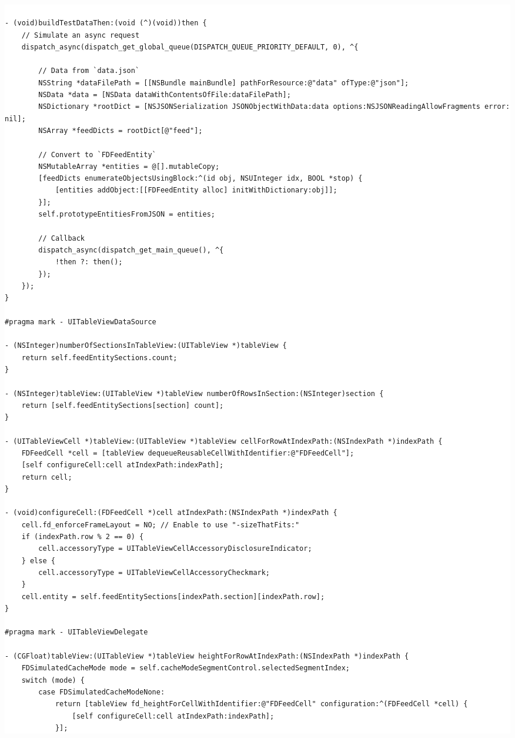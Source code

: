```

- (void)buildTestDataThen:(void (^)(void))then {
    // Simulate an async request
    dispatch_async(dispatch_get_global_queue(DISPATCH_QUEUE_PRIORITY_DEFAULT, 0), ^{
        
        // Data from `data.json`
        NSString *dataFilePath = [[NSBundle mainBundle] pathForResource:@"data" ofType:@"json"];
        NSData *data = [NSData dataWithContentsOfFile:dataFilePath];
        NSDictionary *rootDict = [NSJSONSerialization JSONObjectWithData:data options:NSJSONReadingAllowFragments error:nil];
        NSArray *feedDicts = rootDict[@"feed"];
        
        // Convert to `FDFeedEntity`
        NSMutableArray *entities = @[].mutableCopy;
        [feedDicts enumerateObjectsUsingBlock:^(id obj, NSUInteger idx, BOOL *stop) {
            [entities addObject:[[FDFeedEntity alloc] initWithDictionary:obj]];
        }];
        self.prototypeEntitiesFromJSON = entities;
        
        // Callback
        dispatch_async(dispatch_get_main_queue(), ^{
            !then ?: then();
        });
    });
}

#pragma mark - UITableViewDataSource

- (NSInteger)numberOfSectionsInTableView:(UITableView *)tableView {
    return self.feedEntitySections.count;
}

- (NSInteger)tableView:(UITableView *)tableView numberOfRowsInSection:(NSInteger)section {
    return [self.feedEntitySections[section] count];
}

- (UITableViewCell *)tableView:(UITableView *)tableView cellForRowAtIndexPath:(NSIndexPath *)indexPath {
    FDFeedCell *cell = [tableView dequeueReusableCellWithIdentifier:@"FDFeedCell"];
    [self configureCell:cell atIndexPath:indexPath];
    return cell;
}

- (void)configureCell:(FDFeedCell *)cell atIndexPath:(NSIndexPath *)indexPath {
    cell.fd_enforceFrameLayout = NO; // Enable to use "-sizeThatFits:"
    if (indexPath.row % 2 == 0) {
        cell.accessoryType = UITableViewCellAccessoryDisclosureIndicator;
    } else {
        cell.accessoryType = UITableViewCellAccessoryCheckmark;
    }
    cell.entity = self.feedEntitySections[indexPath.section][indexPath.row];
}

#pragma mark - UITableViewDelegate

- (CGFloat)tableView:(UITableView *)tableView heightForRowAtIndexPath:(NSIndexPath *)indexPath {
    FDSimulatedCacheMode mode = self.cacheModeSegmentControl.selectedSegmentIndex;
    switch (mode) {
        case FDSimulatedCacheModeNone:
            return [tableView fd_heightForCellWithIdentifier:@"FDFeedCell" configuration:^(FDFeedCell *cell) {
                [self configureCell:cell atIndexPath:indexPath];
            }];
```